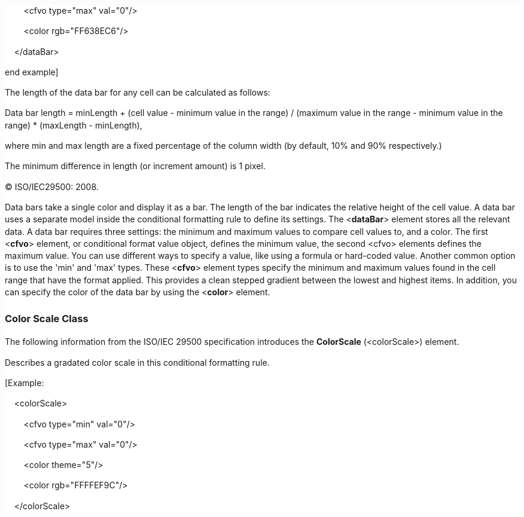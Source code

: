         \<cfvo type="max" val="0"/\>

        \<color rgb="FF638EC6"/\>

    \</dataBar\>

end example]

The length of the data bar for any cell can be calculated as follows:

Data bar length = minLength + (cell value - minimum value in the range)
/ (maximum value in the range - minimum value in the range) \*
(maxLength - minLength),

where min and max length are a fixed percentage of the column width (by
default, 10% and 90% respectively.)

The minimum difference in length (or increment amount) is 1 pixel.

© ISO/IEC29500: 2008.

Data bars take a single color and display it as a bar. The length of the
bar indicates the relative height of the cell value. A data bar uses a
separate model inside the conditional formatting rule to define its
settings. The \<**dataBar**\> element stores
all the relevant data. A data bar requires three settings: the minimum
and maximum values to compare cell values to, and a color. The first
\<**cfvo**\> element, or conditional format
value object, defines the minimum value, the second \<<span
class="keyword">cfvo</span>\> elements defines the maximum value. You
can use different ways to specify a value, like using a formula or
hard-coded value. Another common option is to use the 'min' and 'max'
types. These \<**cfvo**\> element types specify
the minimum and maximum values found in the cell range that have the
format applied. This provides a clean stepped gradient between the
lowest and highest items. In addition, you can specify the color of the
data bar by using the \<**color**\> element.

### Color Scale Class

The following information from the ISO/IEC 29500 specification
introduces the **ColorScale** (\<<span
class="keyword">colorScale</span>\>) element.

Describes a gradated color scale in this conditional formatting rule.

[Example:

    \<colorScale\>

        \<cfvo type="min" val="0"/\>

        \<cfvo type="max" val="0"/\>

        \<color theme="5"/\>

        \<color rgb="FFFFEF9C"/\>

    \</colorScale\>
